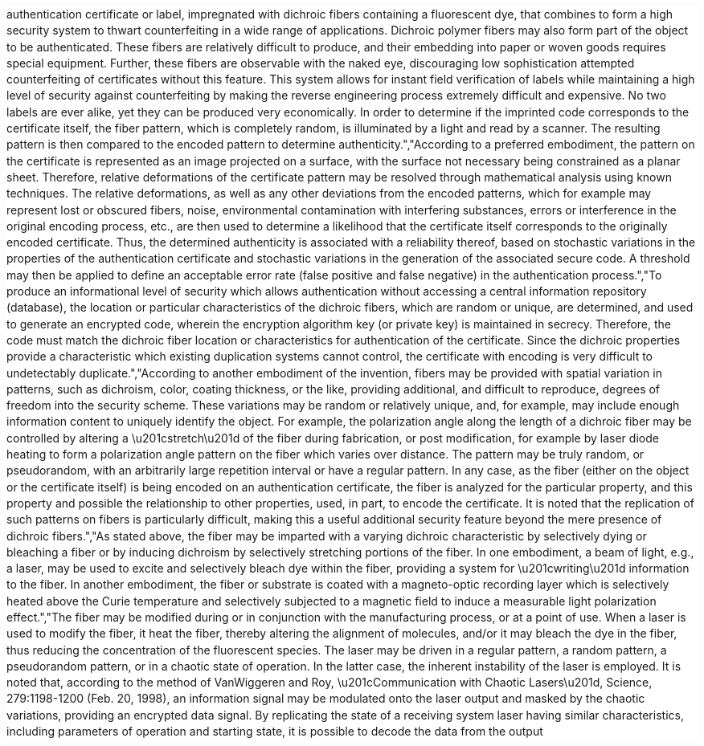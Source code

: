 authentication certificate or label, impregnated with dichroic fibers containing a fluorescent dye, that combines to form a high security system to thwart counterfeiting in a wide range of applications. Dichroic polymer fibers may also form part of the object to be authenticated. These fibers are relatively difficult to produce, and their embedding into paper or woven goods requires special equipment. Further, these fibers are observable with the naked eye, discouraging low sophistication attempted counterfeiting of certificates without this feature. This system allows for instant field verification of labels while maintaining a high level of security against counterfeiting by making the reverse engineering process extremely difficult and expensive. No two labels are ever alike, yet they can be produced very economically. In order to determine if the imprinted code corresponds to the certificate itself, the fiber pattern, which is completely random, is illuminated by a light and read by a scanner. The resulting pattern is then compared to the encoded pattern to determine authenticity.","According to a preferred embodiment, the pattern on the certificate is represented as an image projected on a surface, with the surface not necessary being constrained as a planar sheet. Therefore, relative deformations of the certificate pattern may be resolved through mathematical analysis using known techniques. The relative deformations, as well as any other deviations from the encoded patterns, which for example may represent lost or obscured fibers, noise, environmental contamination with interfering substances, errors or interference in the original encoding process, etc., are then used to determine a likelihood that the certificate itself corresponds to the originally encoded certificate. Thus, the determined authenticity is associated with a reliability thereof, based on stochastic variations in the properties of the authentication certificate and stochastic variations in the generation of the associated secure code. A threshold may then be applied to define an acceptable error rate (false positive and false negative) in the authentication process.","To produce an informational level of security which allows authentication without accessing a central information repository (database), the location or particular characteristics of the dichroic fibers, which are random or unique, are determined, and used to generate an encrypted code, wherein the encryption algorithm key (or private key) is maintained in secrecy. Therefore, the code must match the dichroic fiber location or characteristics for authentication of the certificate. Since the dichroic properties provide a characteristic which existing duplication systems cannot control, the certificate with encoding is very difficult to undetectably duplicate.","According to another embodiment of the invention, fibers may be provided with spatial variation in patterns, such as dichroism, color, coating thickness, or the like, providing additional, and difficult to reproduce, degrees of freedom into the security scheme. These variations may be random or relatively unique, and, for example, may include enough information content to uniquely identify the object. For example, the polarization angle along the length of a dichroic fiber may be controlled by altering a \u201cstretch\u201d of the fiber during fabrication, or post modification, for example by laser diode heating to form a polarization angle pattern on the fiber which varies over distance. The pattern may be truly random, or pseudorandom, with an arbitrarily large repetition interval or have a regular pattern. In any case, as the fiber (either on the object or the certificate itself) is being encoded on an authentication certificate, the fiber is analyzed for the particular property, and this property and possible the relationship to other properties, used, in part, to encode the certificate. It is noted that the replication of such patterns on fibers is particularly difficult, making this a useful additional security feature beyond the mere presence of dichroic fibers.","As stated above, the fiber may be imparted with a varying dichroic characteristic by selectively dying or bleaching a fiber or by inducing dichroism by selectively stretching portions of the fiber. In one embodiment, a beam of light, e.g., a laser, may be used to excite and selectively bleach dye within the fiber, providing a system for \u201cwriting\u201d information to the fiber. In another embodiment, the fiber or substrate is coated with a magneto-optic recording layer which is selectively heated above the Curie temperature and selectively subjected to a magnetic field to induce a measurable light polarization effect.","The fiber may be modified during or in conjunction with the manufacturing process, or at a point of use. When a laser is used to modify the fiber, it heat the fiber, thereby altering the alignment of molecules, and\/or it may bleach the dye in the fiber, thus reducing the concentration of the fluorescent species. The laser may be driven in a regular pattern, a random pattern, a pseudorandom pattern, or in a chaotic state of operation. In the latter case, the inherent instability of the laser is employed. It is noted that, according to the method of VanWiggeren and Roy, \u201cCommunication with Chaotic Lasers\u201d, Science, 279:1198-1200 (Feb. 20, 1998), an information signal may be modulated onto the laser output and masked by the chaotic variations, providing an encrypted data signal. By replicating the state of a receiving system laser having similar characteristics, including parameters of operation and starting state, it is possible to decode the data from the output 